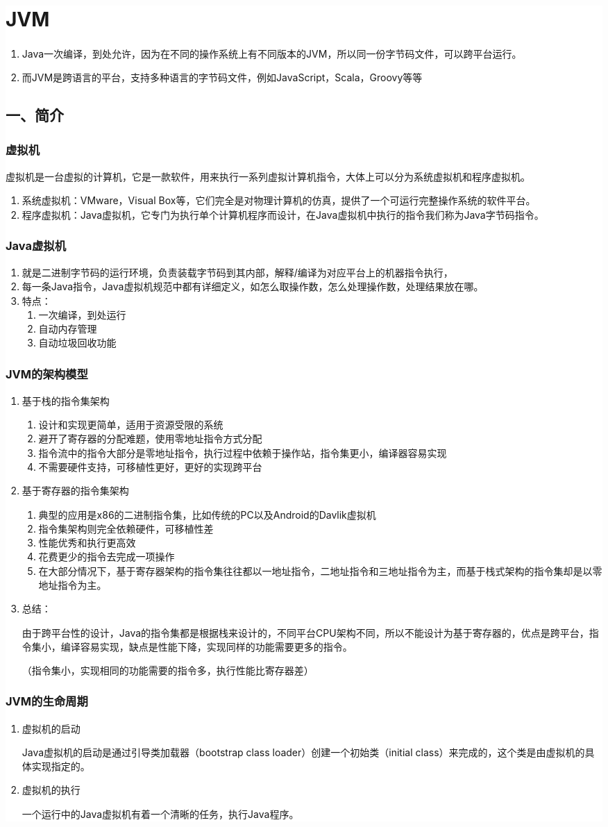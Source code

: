 # JVM

1. Java一次编译，到处允许，因为在不同的操作系统上有不同版本的JVM，所以同一份字节码文件，可以跨平台运行。

2. 而JVM是跨语言的平台，支持多种语言的字节码文件，例如JavaScript，Scala，Groovy等等

## 一、简介

### 虚拟机

虚拟机是一台虚拟的计算机，它是一款软件，用来执行一系列虚拟计算机指令，大体上可以分为系统虚拟机和程序虚拟机。

1. 系统虚拟机：VMware，Visual Box等，它们完全是对物理计算机的仿真，提供了一个可运行完整操作系统的软件平台。
2. 程序虚拟机：Java虚拟机，它专门为执行单个计算机程序而设计，在Java虚拟机中执行的指令我们称为Java字节码指令。

### Java虚拟机

1. 就是二进制字节码的运行环境，负责装载字节码到其内部，解释/编译为对应平台上的机器指令执行，
2. 每一条Java指令，Java虚拟机规范中都有详细定义，如怎么取操作数，怎么处理操作数，处理结果放在哪。
3. 特点：
   1. 一次编译，到处运行
   2. 自动内存管理
   3. 自动垃圾回收功能

### JVM的架构模型

1. 基于栈的指令集架构
   1. 设计和实现更简单，适用于资源受限的系统
   2. 避开了寄存器的分配难题，使用零地址指令方式分配
   3. 指令流中的指令大部分是零地址指令，执行过程中依赖于操作站，指令集更小，编译器容易实现
   4. 不需要硬件支持，可移植性更好，更好的实现跨平台
2. 基于寄存器的指令集架构
   1. 典型的应用是x86的二进制指令集，比如传统的PC以及Android的Davlik虚拟机
   2. 指令集架构则完全依赖硬件，可移植性差
   3. 性能优秀和执行更高效
   4. 花费更少的指令去完成一项操作
   5. 在大部分情况下，基于寄存器架构的指令集往往都以一地址指令，二地址指令和三地址指令为主，而基于栈式架构的指令集却是以零地址指令为主。

3. 总结：

   由于跨平台性的设计，Java的指令集都是根据栈来设计的，不同平台CPU架构不同，所以不能设计为基于寄存器的，优点是跨平台，指令集小，编译容易实现，缺点是性能下降，实现同样的功能需要更多的指令。

   （指令集小，实现相同的功能需要的指令多，执行性能比寄存器差）

### JVM的生命周期

1. 虚拟机的启动

   Java虚拟机的启动是通过引导类加载器（bootstrap class loader）创建一个初始类（initial class）来完成的，这个类是由虚拟机的具体实现指定的。

2. 虚拟机的执行

   一个运行中的Java虚拟机有着一个清晰的任务，执行Java程序。
